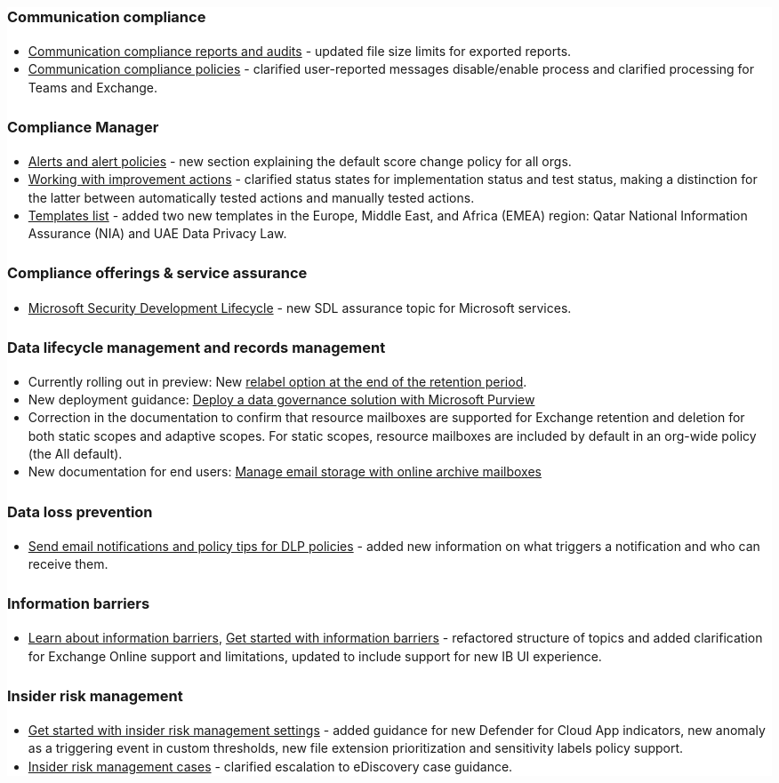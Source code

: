 ### Communication compliance

- [Communication compliance reports and audits](communication-compliance-reports-audits.md) - updated file size limits for exported reports.
- [Communication compliance policies](communication-compliance-policies.md) - clarified user-reported messages disable/enable process and clarified processing for Teams and Exchange.

### Compliance Manager

- [Alerts and alert policies](compliance-manager-alert-policies.md) - new section explaining the default score change policy for all orgs.
- [Working with improvement actions](compliance-manager-improvement-actions.md) - clarified status states for implementation status and test status, making a distinction for the latter between automatically tested actions and manually tested actions.
- [Templates list](compliance-manager-templates-list.md) - added two new templates in the Europe, Middle East, and Africa (EMEA) region: Qatar National Information Assurance (NIA) and UAE Data Privacy Law.

### Compliance offerings & service assurance

- [Microsoft Security Development Lifecycle](/compliance/assurance/assurance-microsoft-security-development-lifecycle) - new SDL assurance topic for Microsoft services.

### Data lifecycle management and records management

- Currently rolling out in preview: New [relabel option at the end of the retention period](retention-settings.md#relabeling-at-the-end-of-the-retention-period).
- New deployment guidance: [Deploy a data governance solution with Microsoft Purview](data-governance-solution.md)
- Correction in the documentation to confirm that resource mailboxes are supported for Exchange retention and deletion for both static scopes and adaptive scopes. For static scopes, resource mailboxes are included by default in an org-wide policy (the All default).
- New documentation for end users: [Manage email storage with online archive mailboxes](https://support.services.microsoft.com/office/manage-email-storage-with-online-archive-mailboxes-1cae7d17-7813-4fe8-8ca2-9a5494e9a721)

### Data loss prevention

- [Send email notifications and policy tips for DLP policies](use-notifications-and-policy-tips.md) - added new information on what triggers a notification and who can receive them.

### Information barriers

- [Learn about information barriers](information-barriers.md), [Get started with information barriers](information-barriers-policies.md) - refactored structure of topics and added clarification for Exchange Online support and limitations, updated to include support for new IB UI experience.

### Insider risk management

- [Get started with insider risk management settings](insider-risk-management-settings.md) - added guidance for new Defender for Cloud App indicators, new anomaly as a triggering event in custom thresholds, new file extension prioritization and sensitivity labels policy support.
- [Insider risk management cases](insider-risk-management-cases.md) - clarified escalation to eDiscovery case guidance.
